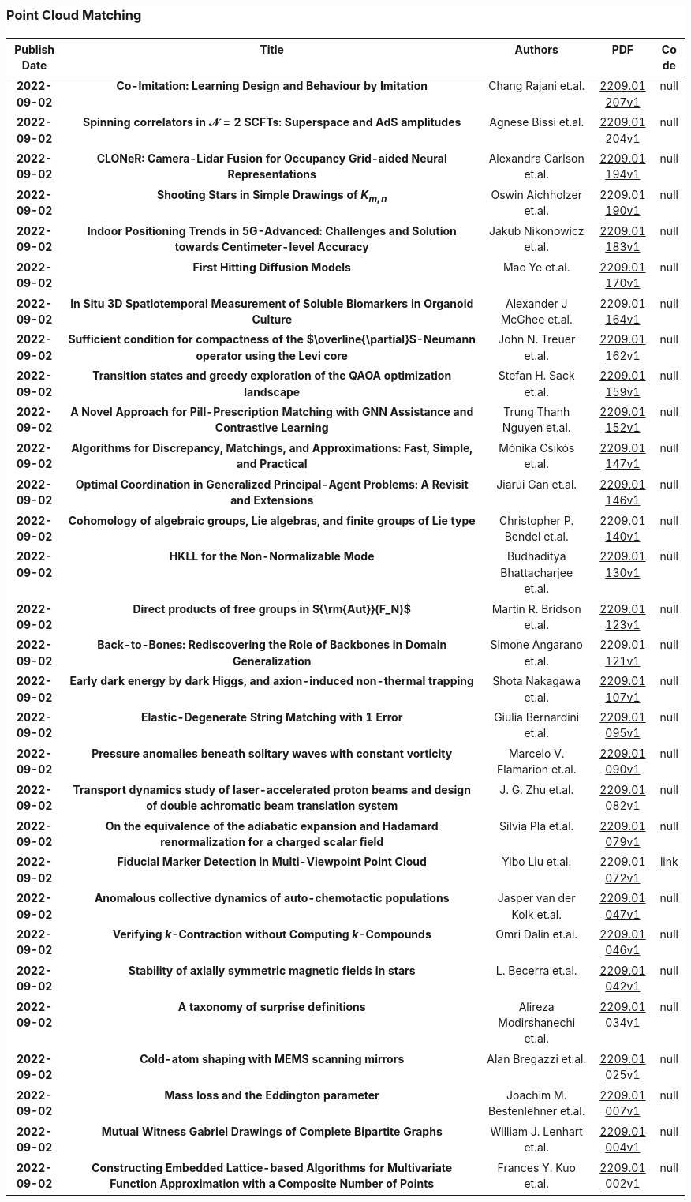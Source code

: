 ### Point Cloud Matching
|Publish Date|Title|Authors|PDF|Code|
| :---: | :---: | :---: | :---: | :---: |
|**2022-09-02**|**Co-Imitation: Learning Design and Behaviour by Imitation**|Chang Rajani et.al.|[2209.01207v1](http://arxiv.org/abs/2209.01207v1)|null|
|**2022-09-02**|**Spinning correlators in $\mathcal{N} = 2$ SCFTs: Superspace and AdS amplitudes**|Agnese Bissi et.al.|[2209.01204v1](http://arxiv.org/abs/2209.01204v1)|null|
|**2022-09-02**|**CLONeR: Camera-Lidar Fusion for Occupancy Grid-aided Neural Representations**|Alexandra Carlson et.al.|[2209.01194v1](http://arxiv.org/abs/2209.01194v1)|null|
|**2022-09-02**|**Shooting Stars in Simple Drawings of $K_{m,n}$**|Oswin Aichholzer et.al.|[2209.01190v1](http://arxiv.org/abs/2209.01190v1)|null|
|**2022-09-02**|**Indoor Positioning Trends in 5G-Advanced: Challenges and Solution towards Centimeter-level Accuracy**|Jakub Nikonowicz et.al.|[2209.01183v1](http://arxiv.org/abs/2209.01183v1)|null|
|**2022-09-02**|**First Hitting Diffusion Models**|Mao Ye et.al.|[2209.01170v1](http://arxiv.org/abs/2209.01170v1)|null|
|**2022-09-02**|**In Situ 3D Spatiotemporal Measurement of Soluble Biomarkers in Organoid Culture**|Alexander J McGhee et.al.|[2209.01164v1](http://arxiv.org/abs/2209.01164v1)|null|
|**2022-09-02**|**Sufficient condition for compactness of the $\overline{\partial}$-Neumann operator using the Levi core**|John N. Treuer et.al.|[2209.01162v1](http://arxiv.org/abs/2209.01162v1)|null|
|**2022-09-02**|**Transition states and greedy exploration of the QAOA optimization landscape**|Stefan H. Sack et.al.|[2209.01159v1](http://arxiv.org/abs/2209.01159v1)|null|
|**2022-09-02**|**A Novel Approach for Pill-Prescription Matching with GNN Assistance and Contrastive Learning**|Trung Thanh Nguyen et.al.|[2209.01152v1](http://arxiv.org/abs/2209.01152v1)|null|
|**2022-09-02**|**Algorithms for Discrepancy, Matchings, and Approximations: Fast, Simple, and Practical**|Mónika Csikós et.al.|[2209.01147v1](http://arxiv.org/abs/2209.01147v1)|null|
|**2022-09-02**|**Optimal Coordination in Generalized Principal-Agent Problems: A Revisit and Extensions**|Jiarui Gan et.al.|[2209.01146v1](http://arxiv.org/abs/2209.01146v1)|null|
|**2022-09-02**|**Cohomology of algebraic groups, Lie algebras, and finite groups of Lie type**|Christopher P. Bendel et.al.|[2209.01140v1](http://arxiv.org/abs/2209.01140v1)|null|
|**2022-09-02**|**HKLL for the Non-Normalizable Mode**|Budhaditya Bhattacharjee et.al.|[2209.01130v1](http://arxiv.org/abs/2209.01130v1)|null|
|**2022-09-02**|**Direct products of free groups in ${\rm{Aut}}(F_N)$**|Martin R. Bridson et.al.|[2209.01123v1](http://arxiv.org/abs/2209.01123v1)|null|
|**2022-09-02**|**Back-to-Bones: Rediscovering the Role of Backbones in Domain Generalization**|Simone Angarano et.al.|[2209.01121v1](http://arxiv.org/abs/2209.01121v1)|null|
|**2022-09-02**|**Early dark energy by dark Higgs, and axion-induced non-thermal trapping**|Shota Nakagawa et.al.|[2209.01107v1](http://arxiv.org/abs/2209.01107v1)|null|
|**2022-09-02**|**Elastic-Degenerate String Matching with 1 Error**|Giulia Bernardini et.al.|[2209.01095v1](http://arxiv.org/abs/2209.01095v1)|null|
|**2022-09-02**|**Pressure anomalies beneath solitary waves with constant vorticity**|Marcelo V. Flamarion et.al.|[2209.01090v1](http://arxiv.org/abs/2209.01090v1)|null|
|**2022-09-02**|**Transport dynamics study of laser-accelerated proton beams and design of double achromatic beam translation system**|J. G. Zhu et.al.|[2209.01082v1](http://arxiv.org/abs/2209.01082v1)|null|
|**2022-09-02**|**On the equivalence of the adiabatic expansion and Hadamard renormalization for a charged scalar field**|Silvia Pla et.al.|[2209.01079v1](http://arxiv.org/abs/2209.01079v1)|null|
|**2022-09-02**|**Fiducial Marker Detection in Multi-Viewpoint Point Cloud**|Yibo Liu et.al.|[2209.01072v1](http://arxiv.org/abs/2209.01072v1)|[link](https://github.com/York-SDCNLab/Marker-Detection-General)|
|**2022-09-02**|**Anomalous collective dynamics of auto-chemotactic populations**|Jasper van der Kolk et.al.|[2209.01047v1](http://arxiv.org/abs/2209.01047v1)|null|
|**2022-09-02**|**Verifying $k$-Contraction without Computing $k$-Compounds**|Omri Dalin et.al.|[2209.01046v1](http://arxiv.org/abs/2209.01046v1)|null|
|**2022-09-02**|**Stability of axially symmetric magnetic fields in stars**|L. Becerra et.al.|[2209.01042v1](http://arxiv.org/abs/2209.01042v1)|null|
|**2022-09-02**|**A taxonomy of surprise definitions**|Alireza Modirshanechi et.al.|[2209.01034v1](http://arxiv.org/abs/2209.01034v1)|null|
|**2022-09-02**|**Cold-atom shaping with MEMS scanning mirrors**|Alan Bregazzi et.al.|[2209.01025v1](http://arxiv.org/abs/2209.01025v1)|null|
|**2022-09-02**|**Mass loss and the Eddington parameter**|Joachim M. Bestenlehner et.al.|[2209.01007v1](http://arxiv.org/abs/2209.01007v1)|null|
|**2022-09-02**|**Mutual Witness Gabriel Drawings of Complete Bipartite Graphs**|William J. Lenhart et.al.|[2209.01004v1](http://arxiv.org/abs/2209.01004v1)|null|
|**2022-09-02**|**Constructing Embedded Lattice-based Algorithms for Multivariate Function Approximation with a Composite Number of Points**|Frances Y. Kuo et.al.|[2209.01002v1](http://arxiv.org/abs/2209.01002v1)|null|
